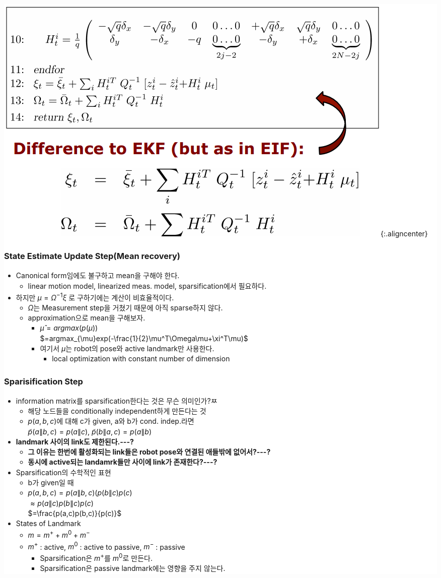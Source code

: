 ![](/images/posts/SLAM/2019-09-21-Sparse-Extended-Information-Filter/img16.png){:.aligncenter}



### State Estimate Update Step(Mean recovery)

- Canonical form임에도 불구하고 mean을 구해야 한다.
  - linear motion model, linearized meas. model, sparsification에서 필요하다.
- 하지만 $\mu=\Omega^{-1}\xi$ 로 구하기에는 계산이 비효율적이다.
  - $\Omega$는 Measurement step을 거쳤기 때문에 아직 sparse하지 않다.
  - approximation으로 mean을 구해보자.
    - $\hat{\mu}=argmax(p(\mu))$  
      $=argmax_{\mu}exp(-\frac{1}{2}\mu^T\Omega\mu+\xi^T\mu)$
    - 여기서 $\mu$는 robot의 pose와 active landmark만 사용한다.
      -  local optimization with constant number of dimension

### Sparisification Step

- information matrix를 sparsification한다는 것은 무슨 의미인가?ㅉ
  - 해당 노드들을 conditionally independent하게 만든다는 것
  - $p(a,b,c)$에 대해 c가 given, a와 b가 cond. indep.라면  
     $\tilde{p}(a\|b,c)=p(a\|c)$, $\tilde{p}(b\|a,c)=p(a\|b)$
- __landmark 사이의 link도 제한된다.---?__
  - __그 이유는 한번에 활성화되는 link들은 robot pose와 연결된 애들밖에 없어서?---?__
  - __동시에 active되는 landamrk들만 사이에 link가 존재한다?---?__
- Sparsification의 수학적인 표현
  - b가 given일 때
  - $p(a,b,c)=p(a\|b,c)(p(b\|c)p(c)$  
    $\approx p(a\|c)p(b\|c)p(c)$  
    $=\frac{p(a,c)p(b,c)}{p(c)}$
- States of Landmark
  - $m=m^++m^0+m^-$
  - $m^+$ : active, $m^0$ : active to passive, $m^-$ : passive
    - Sparsification은 $m^+$를 $m^0$로 만든다.
    - Sparsification은 passive landmark에는 영향을 주지 않는다.
